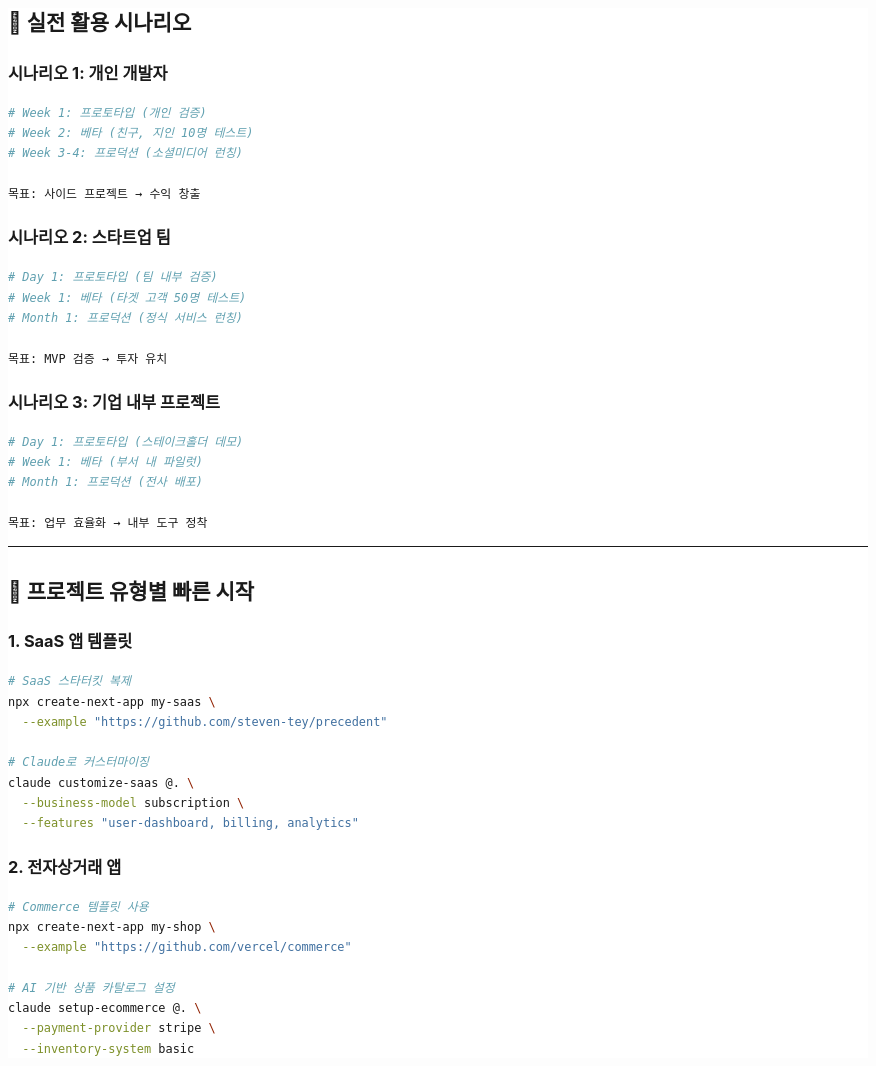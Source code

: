 
## 🔧 실전 활용 시나리오

### 시나리오 1: 개인 개발자
```bash
# Week 1: 프로토타입 (개인 검증)
# Week 2: 베타 (친구, 지인 10명 테스트)
# Week 3-4: 프로덕션 (소셜미디어 런칭)

목표: 사이드 프로젝트 → 수익 창출
```

### 시나리오 2: 스타트업 팀
```bash
# Day 1: 프로토타입 (팀 내부 검증)
# Week 1: 베타 (타겟 고객 50명 테스트)  
# Month 1: 프로덕션 (정식 서비스 런칭)

목표: MVP 검증 → 투자 유치
```

### 시나리오 3: 기업 내부 프로젝트
```bash
# Day 1: 프로토타입 (스테이크홀더 데모)
# Week 1: 베타 (부서 내 파일럿)
# Month 1: 프로덕션 (전사 배포)

목표: 업무 효율화 → 내부 도구 정착
```

---

## 🎯 프로젝트 유형별 빠른 시작

### 1. SaaS 앱 템플릿
```bash
# SaaS 스타터킷 복제
npx create-next-app my-saas \
  --example "https://github.com/steven-tey/precedent"

# Claude로 커스터마이징
claude customize-saas @. \
  --business-model subscription \
  --features "user-dashboard, billing, analytics"
```

### 2. 전자상거래 앱
```bash
# Commerce 템플릿 사용
npx create-next-app my-shop \
  --example "https://github.com/vercel/commerce"

# AI 기반 상품 카탈로그 설정
claude setup-ecommerce @. \
  --payment-provider stripe \
  --inventory-system basic
```
